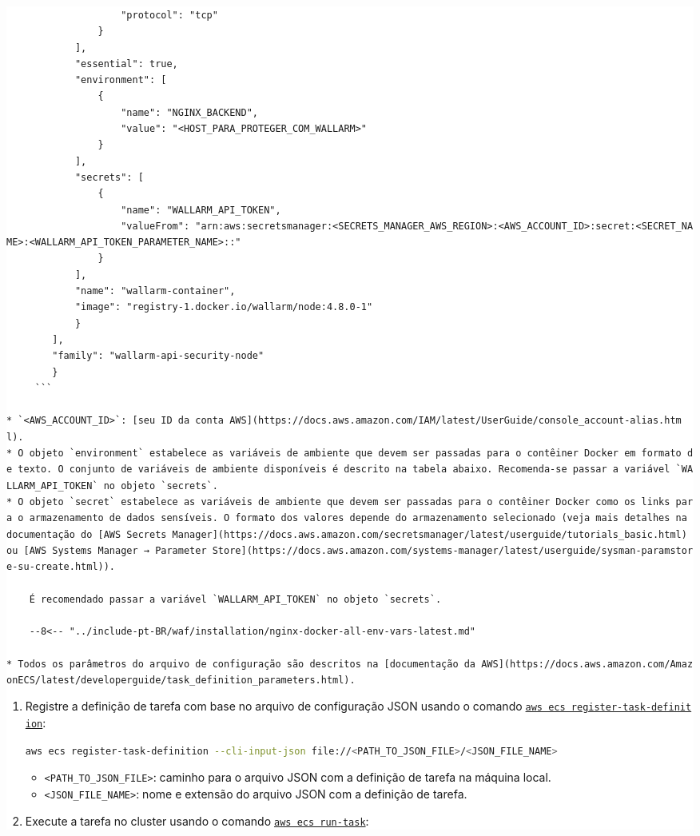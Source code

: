                         "protocol": "tcp"
                    }
                ],
                "essential": true,
                "environment": [
                    {
                        "name": "NGINX_BACKEND",
                        "value": "<HOST_PARA_PROTEGER_COM_WALLARM>"
                    }
                ],
                "secrets": [
                    {
                        "name": "WALLARM_API_TOKEN",
                        "valueFrom": "arn:aws:secretsmanager:<SECRETS_MANAGER_AWS_REGION>:<AWS_ACCOUNT_ID>:secret:<SECRET_NAME>:<WALLARM_API_TOKEN_PARAMETER_NAME>::"
                    }
                ],
                "name": "wallarm-container",
                "image": "registry-1.docker.io/wallarm/node:4.8.0-1"
                }
            ],
            "family": "wallarm-api-security-node"
            }
         ```

    * `<AWS_ACCOUNT_ID>`: [seu ID da conta AWS](https://docs.aws.amazon.com/IAM/latest/UserGuide/console_account-alias.html).
    * O objeto `environment` estabelece as variáveis de ambiente que devem ser passadas para o contêiner Docker em formato de texto. O conjunto de variáveis de ambiente disponíveis é descrito na tabela abaixo. Recomenda-se passar a variável `WALLARM_API_TOKEN` no objeto `secrets`.
    * O objeto `secret` estabelece as variáveis de ambiente que devem ser passadas para o contêiner Docker como os links para o armazenamento de dados sensíveis. O formato dos valores depende do armazenamento selecionado (veja mais detalhes na documentação do [AWS Secrets Manager](https://docs.aws.amazon.com/secretsmanager/latest/userguide/tutorials_basic.html) ou [AWS Systems Manager → Parameter Store](https://docs.aws.amazon.com/systems-manager/latest/userguide/sysman-paramstore-su-create.html)).

        É recomendado passar a variável `WALLARM_API_TOKEN` no objeto `secrets`.

        --8<-- "../include-pt-BR/waf/installation/nginx-docker-all-env-vars-latest.md"
    
    * Todos os parâmetros do arquivo de configuração são descritos na [documentação da AWS](https://docs.aws.amazon.com/AmazonECS/latest/developerguide/task_definition_parameters.html).
1. Registre a definição de tarefa com base no arquivo de configuração JSON usando o comando [`aws ecs register‑task‑definition`](https://docs.aws.amazon.com/cli/latest/reference/ecs/register-task-definition.html):

    ```bash
    aws ecs register-task-definition --cli-input-json file://<PATH_TO_JSON_FILE>/<JSON_FILE_NAME>
    ```

    * `<PATH_TO_JSON_FILE>`: caminho para o arquivo JSON com a definição de tarefa na máquina local.
    * `<JSON_FILE_NAME>`: nome e extensão do arquivo JSON com a definição de tarefa.
1. Execute a tarefa no cluster usando o comando [`aws ecs run-task`](https://docs.aws.amazon.com/cli/latest/reference/ecs/run-task.html):
